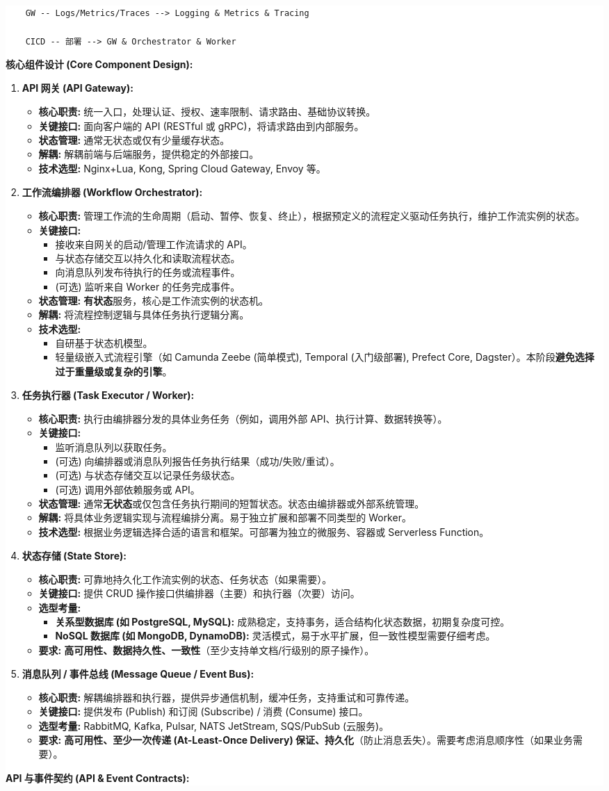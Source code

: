 ```mermaid
    GW -- Logs/Metrics/Traces --> Logging & Metrics & Tracing

    CICD -- 部署 --> GW & Orchestrator & Worker
```

**核心组件设计 (Core Component Design):**

1. **API 网关 (API Gateway):**
    * **核心职责:** 统一入口，处理认证、授权、速率限制、请求路由、基础协议转换。
    * **关键接口:** 面向客户端的 API (RESTful 或 gRPC)，将请求路由到内部服务。
    * **状态管理:** 通常无状态或仅有少量缓存状态。
    * **解耦:** 解耦前端与后端服务，提供稳定的外部接口。
    * **技术选型:** Nginx+Lua, Kong, Spring Cloud Gateway, Envoy 等。

2. **工作流编排器 (Workflow Orchestrator):**
    * **核心职责:** 管理工作流的生命周期（启动、暂停、恢复、终止），根据预定义的流程定义驱动任务执行，维护工作流实例的状态。
    * **关键接口:**
        * 接收来自网关的启动/管理工作流请求的 API。
        * 与状态存储交互以持久化和读取流程状态。
        * 向消息队列发布待执行的任务或流程事件。
        * (可选) 监听来自 Worker 的任务完成事件。
    * **状态管理:** **有状态**服务，核心是工作流实例的状态机。
    * **解耦:** 将流程控制逻辑与具体任务执行逻辑分离。
    * **技术选型:**
        * 自研基于状态机模型。
        * 轻量级嵌入式流程引擎（如 Camunda Zeebe (简单模式), Temporal (入门级部署), Prefect Core, Dagster）。本阶段**避免选择过于重量级或复杂的引擎**。

3. **任务执行器 (Task Executor / Worker):**
    * **核心职责:** 执行由编排器分发的具体业务任务（例如，调用外部 API、执行计算、数据转换等）。
    * **关键接口:**
        * 监听消息队列以获取任务。
        * (可选) 向编排器或消息队列报告任务执行结果（成功/失败/重试）。
        * (可选) 与状态存储交互以记录任务级状态。
        * (可选) 调用外部依赖服务或 API。
    * **状态管理:** 通常**无状态**或仅包含任务执行期间的短暂状态。状态由编排器或外部系统管理。
    * **解耦:** 将具体业务逻辑实现与流程编排分离。易于独立扩展和部署不同类型的 Worker。
    * **技术选型:** 根据业务逻辑选择合适的语言和框架。可部署为独立的微服务、容器或 Serverless Function。

4. **状态存储 (State Store):**
    * **核心职责:** 可靠地持久化工作流实例的状态、任务状态（如果需要）。
    * **关键接口:** 提供 CRUD 操作接口供编排器（主要）和执行器（次要）访问。
    * **选型考量:**
        * **关系型数据库 (如 PostgreSQL, MySQL):** 成熟稳定，支持事务，适合结构化状态数据，初期复杂度可控。
        * **NoSQL 数据库 (如 MongoDB, DynamoDB):** 灵活模式，易于水平扩展，但一致性模型需要仔细考虑。
    * **要求:** **高可用性、数据持久性、一致性**（至少支持单文档/行级别的原子操作）。

5. **消息队列 / 事件总线 (Message Queue / Event Bus):**
    * **核心职责:** 解耦编排器和执行器，提供异步通信机制，缓冲任务，支持重试和可靠传递。
    * **关键接口:** 提供发布 (Publish) 和订阅 (Subscribe) / 消费 (Consume) 接口。
    * **选型考量:** RabbitMQ, Kafka, Pulsar, NATS JetStream, SQS/PubSub (云服务)。
    * **要求:** **高可用性、至少一次传递 (At-Least-Once Delivery) 保证、持久化**（防止消息丢失）。需要考虑消息顺序性（如果业务需要）。

**API 与事件契约 (API & Event Contracts):**
